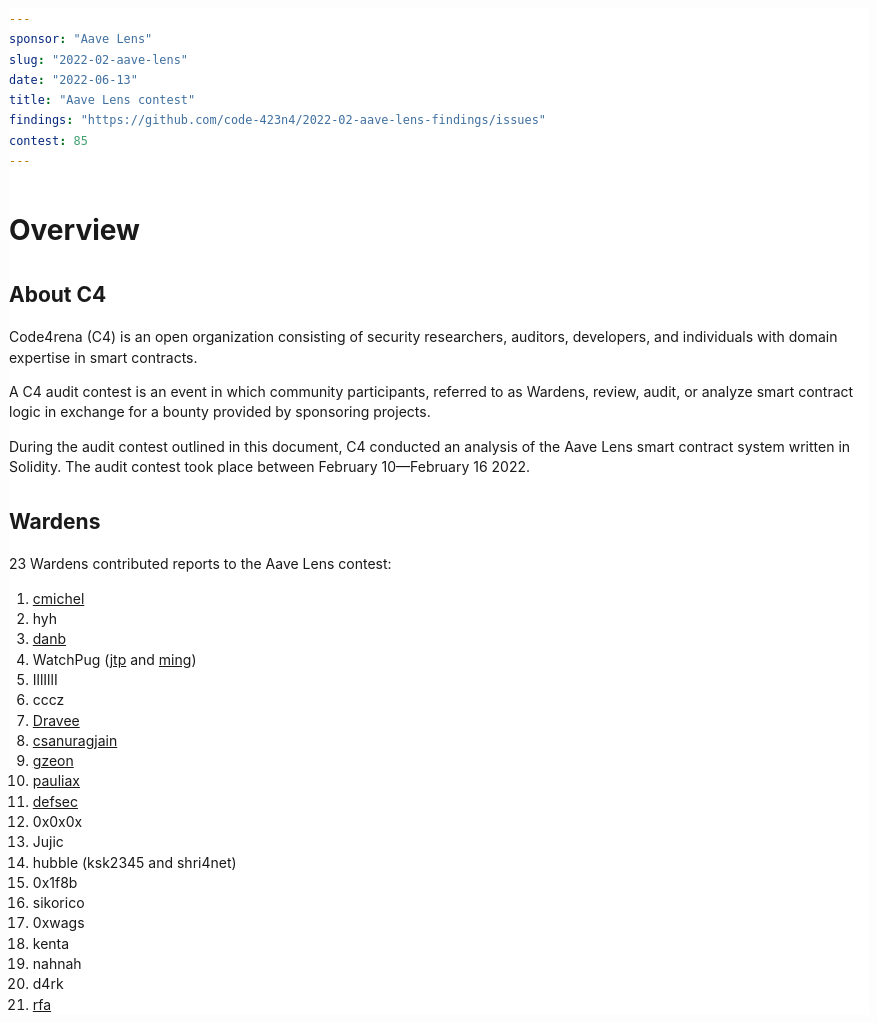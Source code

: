 ```yaml
---
sponsor: "Aave Lens"
slug: "2022-02-aave-lens"
date: "2022-06-13"
title: "Aave Lens contest"
findings: "https://github.com/code-423n4/2022-02-aave-lens-findings/issues"
contest: 85
---
```


# Overview

## About C4

Code4rena (C4) is an open organization consisting of security researchers, auditors, developers, and individuals with domain expertise in smart contracts.

A C4 audit contest is an event in which community participants, referred to as Wardens, review, audit, or analyze smart contract logic in exchange for a bounty provided by sponsoring projects.

During the audit contest outlined in this document, C4 conducted an analysis of the Aave Lens smart contract system written in Solidity. The audit contest took place between February 10—February 16 2022.

## Wardens

23 Wardens contributed reports to the Aave Lens contest:

  1. [cmichel](https://twitter.com/cmichelio)
  1. hyh
  1. [danb](https://twitter.com/danbinnun)
  1. WatchPug ([jtp](https://github.com/jack-the-pug) and [ming](https://github.com/mingwatch))
  1. IllIllI
  1. cccz
  1. [Dravee](https://twitter.com/JustDravee)
  1. [csanuragjain](https://twitter.com/csanuragjain)
  1. [gzeon](https://twitter.com/gzeon)
  1. [pauliax](https://twitter.com/SolidityDev)
  1. [defsec](https://twitter.com/defsec_)
  1. 0x0x0x
  1. Jujic
  1. hubble (ksk2345 and shri4net)
  1. 0x1f8b
  1. sikorico
  1. 0xwags
  1. kenta
  1. nahnah
  1. d4rk
  1. [rfa](https://www.instagram.com/riyan_rfa/)

